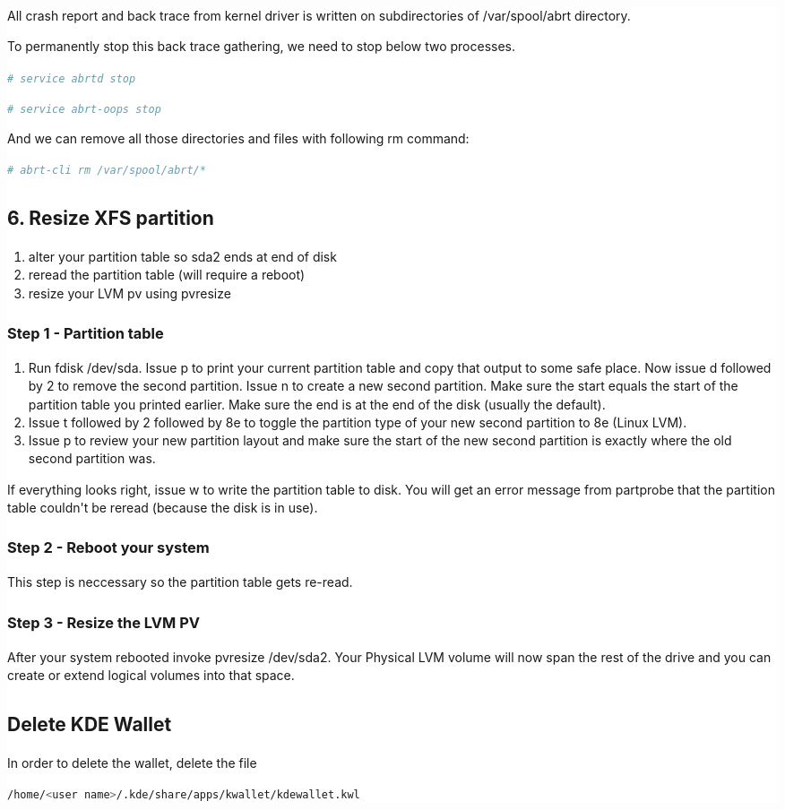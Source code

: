 All crash report and back trace from kernel driver is written on subdirectories of /var/spool/abrt directory.

To permanently stop this back trace gathering, we need to stop below two processes.

```bash
# service abrtd stop
```

```bash
# service abrt-oops stop
```

And we can remove all those directories and files with following rm command:

```bash
# abrt-cli rm /var/spool/abrt/*
```

## 6. Resize XFS partition

1. alter your partition table so sda2 ends at end of disk
2. reread the partition table (will require a reboot)
3. resize your LVM pv using pvresize

### Step 1 - Partition table

1. Run fdisk /dev/sda. Issue p to print your current partition table and copy that output to some safe place. Now issue d followed by 2 to remove the second partition. Issue n to create a new second partition. Make sure the start equals the start of the partition table you printed earlier. Make sure the end is at the end of the disk (usually the default).
2. Issue t followed by 2 followed by 8e to toggle the partition type of your new second partition to 8e (Linux LVM).
3. Issue p to review your new partition layout and make sure the start of the new second partition is exactly where the old second partition was.

If everything looks right, issue w to write the partition table to disk. You will get an error message from partprobe that the partition table couldn't be reread (because the disk is in use).

### Step 2 - Reboot your system

This step is neccessary so the partition table gets re-read.

### Step 3 - Resize the LVM PV

After your system rebooted invoke pvresize /dev/sda2. Your Physical LVM volume will now span the rest of the drive and you can create or extend logical volumes into that space.

## Delete KDE Wallet

In order to delete the wallet, delete the file

```bash
/home/<user name>/.kde/share/apps/kwallet/kdewallet.kwl
```
